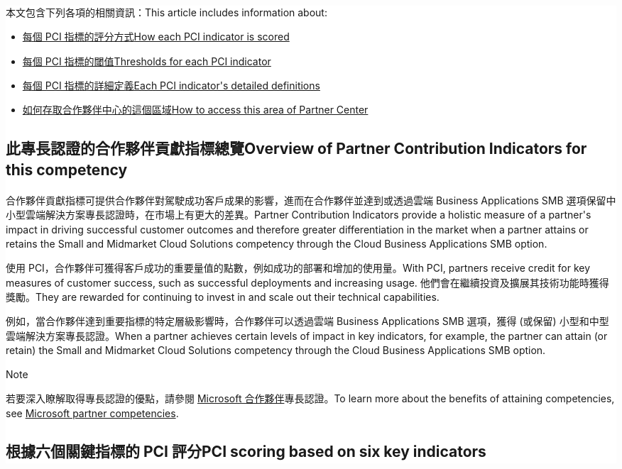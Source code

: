 <span data-ttu-id="f7819-112">本文包含下列各項的相關資訊：</span><span class="sxs-lookup"><span data-stu-id="f7819-112">This article includes information about:</span></span>

- [<span data-ttu-id="f7819-113">每個 PCI 指標的評分方式</span><span class="sxs-lookup"><span data-stu-id="f7819-113">How each PCI indicator is scored</span></span>](partner-contribution-indicators-small-and-midmarket-cloud-business-option.md#pci-scoring-based-on-six-key-indicators)

- [<span data-ttu-id="f7819-114">每個 PCI 指標的閾值</span><span class="sxs-lookup"><span data-stu-id="f7819-114">Thresholds for each PCI indicator</span></span>](partner-contribution-indicators-small-and-midmarket-cloud-business-option.md#thresholds-for-each-pci-metric-for-this-competency)

- [<span data-ttu-id="f7819-115">每個 PCI 指標的詳細定義</span><span class="sxs-lookup"><span data-stu-id="f7819-115">Each PCI indicator's detailed definitions</span></span>](partner-contribution-indicators-small-and-midmarket-cloud-business-option.md#detailed-pci-metrics-definitions-for-this-competency)

- [<span data-ttu-id="f7819-116">如何存取合作夥伴中心的這個區域</span><span class="sxs-lookup"><span data-stu-id="f7819-116">How to access this area of Partner Center</span></span>](partner-contribution-indicators-small-and-midmarket-cloud-business-option.md#how-to-access-partner-contribution-indicators)

## <a name="overview-of-partner-contribution-indicators-for-this-competency"></a><span data-ttu-id="f7819-117">此專長認證的合作夥伴貢獻指標總覽</span><span class="sxs-lookup"><span data-stu-id="f7819-117">Overview of Partner Contribution Indicators for this competency</span></span>

<span data-ttu-id="f7819-118">合作夥伴貢獻指標可提供合作夥伴對駕駛成功客戶成果的影響，進而在合作夥伴並達到或透過雲端 Business Applications SMB 選項保留中小型雲端解決方案專長認證時，在市場上有更大的差異。</span><span class="sxs-lookup"><span data-stu-id="f7819-118">Partner Contribution Indicators provide a holistic measure of a partner's impact in driving successful customer outcomes and therefore greater differentiation in the market when a partner attains or retains the Small and Midmarket Cloud Solutions competency through the Cloud Business Applications SMB option.</span></span>

<span data-ttu-id="f7819-119">使用 PCI，合作夥伴可獲得客戶成功的重要量值的點數，例如成功的部署和增加的使用量。</span><span class="sxs-lookup"><span data-stu-id="f7819-119">With PCI, partners receive credit for key measures of customer success, such as successful deployments and increasing usage.</span></span> <span data-ttu-id="f7819-120">他們會在繼續投資及擴展其技術功能時獲得獎勵。</span><span class="sxs-lookup"><span data-stu-id="f7819-120">They are rewarded for continuing to invest in and scale out their technical capabilities.</span></span>

<span data-ttu-id="f7819-121">例如，當合作夥伴達到重要指標的特定層級影響時，合作夥伴可以透過雲端 Business Applications SMB 選項，獲得 (或保留) 小型和中型雲端解決方案專長認證。</span><span class="sxs-lookup"><span data-stu-id="f7819-121">When a partner achieves certain levels of impact in key indicators, for example, the partner can attain (or retain) the Small and Midmarket Cloud Solutions competency through the Cloud Business Applications SMB option.</span></span>

> [!NOTE]
> <span data-ttu-id="f7819-122">若要深入瞭解取得專長認證的優點，請參閱 [Microsoft 合作夥伴](https://partner.microsoft.com/membership/competencies)專長認證。</span><span class="sxs-lookup"><span data-stu-id="f7819-122">To learn more about the benefits of attaining competencies, see [Microsoft partner competencies](https://partner.microsoft.com/membership/competencies).</span></span>

## <a name="pci-scoring-based-on-six-key-indicators"></a><span data-ttu-id="f7819-123">根據六個關鍵指標的 PCI 評分</span><span class="sxs-lookup"><span data-stu-id="f7819-123">PCI scoring based on six key indicators</span></span>
